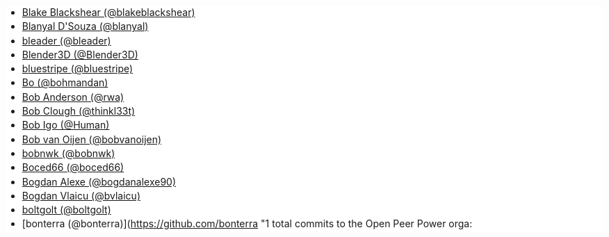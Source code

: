 - [Blake Blackshear (@blakeblackshear)](https://github.com/blakeblackshear "9 total commits to the Open Peer Power orga:
7 commits to openpeerpower.io
2 commits to open-peer-power
")
- [Blanyal D&#x27;Souza (@blanyal)](https://github.com/blanyal "2 total commits to the Open Peer Power orga:
2 commits to openpeerpower.io
")
- [bleader (@bleader)](https://github.com/bleader "1 total commits to the Open Peer Power orga:
1 commit to openpeerpower.io
")
- [Blender3D (@Blender3D)](https://github.com/Blender3D "2 total commits to the Open Peer Power orga:
1 commit to open-peer-power
1 commit to openpeerpower.io
")
- [bluestripe (@bluestripe)](https://github.com/bluestripe "1 total commits to the Open Peer Power orga:
1 commit to open-peer-power
")
- [Bo (@bohmandan)](https://github.com/bohmandan "2 total commits to the Open Peer Power orga:
2 commits to openpeerpower.io
")
- [Bob Anderson (@rwa)](https://github.com/rwa "12 total commits to the Open Peer Power orga:
7 commits to open-peer-power
4 commits to openpeerpower.io
1 commit to appdaemon
")
- [Bob Clough (@thinkl33t)](https://github.com/thinkl33t "7 total commits to the Open Peer Power orga:
4 commits to open-peer-power
2 commits to openpeerpower.io
1 commit to appdaemon
")
- [Bob Igo (@Human)](https://github.com/Human "5 total commits to the Open Peer Power orga:
4 commits to openpeerpower.io
1 commit to open-peer-power
")
- [Bob van Oijen (@bobvanoijen)](https://github.com/bobvanoijen "2 total commits to the Open Peer Power orga:
2 commits to open-zwave
")
- [bobnwk (@bobnwk)](https://github.com/bobnwk "1 total commits to the Open Peer Power orga:
1 commit to open-peer-power
")
- [Boced66 (@boced66)](https://github.com/boced66 "3 total commits to the Open Peer Power orga:
3 commits to openpeerpower.io
")
- [Bogdan Alexe (@bogdanalexe90)](https://github.com/bogdanalexe90 "2 total commits to the Open Peer Power orga:
2 commits to openpeerpower.io
")
- [Bogdan Vlaicu (@bvlaicu)](https://github.com/bvlaicu "3 total commits to the Open Peer Power orga:
1 commit to developers.open-peer-power
1 commit to open-peer-power
1 commit to openpeerpower.io
")
- [boltgolt (@boltgolt)](https://github.com/boltgolt "4 total commits to the Open Peer Power orga:
2 commits to open-peer-power
2 commits to openpeerpower.io
")
- [bonterra (@bonterra)](https://github.com/bonterra "1 total commits to the Open Peer Power orga: